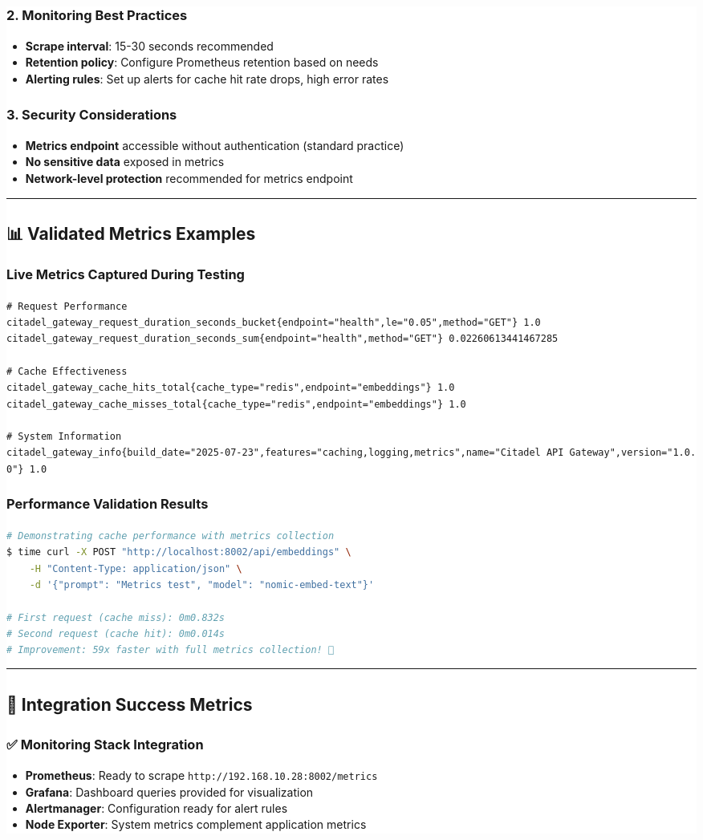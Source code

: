 ### **2. Monitoring Best Practices**
- **Scrape interval**: 15-30 seconds recommended
- **Retention policy**: Configure Prometheus retention based on needs
- **Alerting rules**: Set up alerts for cache hit rate drops, high error rates

### **3. Security Considerations**
- **Metrics endpoint** accessible without authentication (standard practice)
- **No sensitive data** exposed in metrics
- **Network-level protection** recommended for metrics endpoint

---

## 📊 **Validated Metrics Examples**

### **Live Metrics Captured During Testing**
```prometheus
# Request Performance
citadel_gateway_request_duration_seconds_bucket{endpoint="health",le="0.05",method="GET"} 1.0
citadel_gateway_request_duration_seconds_sum{endpoint="health",method="GET"} 0.02260613441467285

# Cache Effectiveness
citadel_gateway_cache_hits_total{cache_type="redis",endpoint="embeddings"} 1.0
citadel_gateway_cache_misses_total{cache_type="redis",endpoint="embeddings"} 1.0

# System Information
citadel_gateway_info{build_date="2025-07-23",features="caching,logging,metrics",name="Citadel API Gateway",version="1.0.0"} 1.0
```

### **Performance Validation Results**
```bash
# Demonstrating cache performance with metrics collection
$ time curl -X POST "http://localhost:8002/api/embeddings" \
    -H "Content-Type: application/json" \
    -d '{"prompt": "Metrics test", "model": "nomic-embed-text"}'

# First request (cache miss): 0m0.832s
# Second request (cache hit): 0m0.014s  
# Improvement: 59x faster with full metrics collection! 🚀
```

---

## 🎯 **Integration Success Metrics**

### **✅ Monitoring Stack Integration**
- **Prometheus**: Ready to scrape `http://192.168.10.28:8002/metrics`
- **Grafana**: Dashboard queries provided for visualization
- **Alertmanager**: Configuration ready for alert rules
- **Node Exporter**: System metrics complement application metrics
